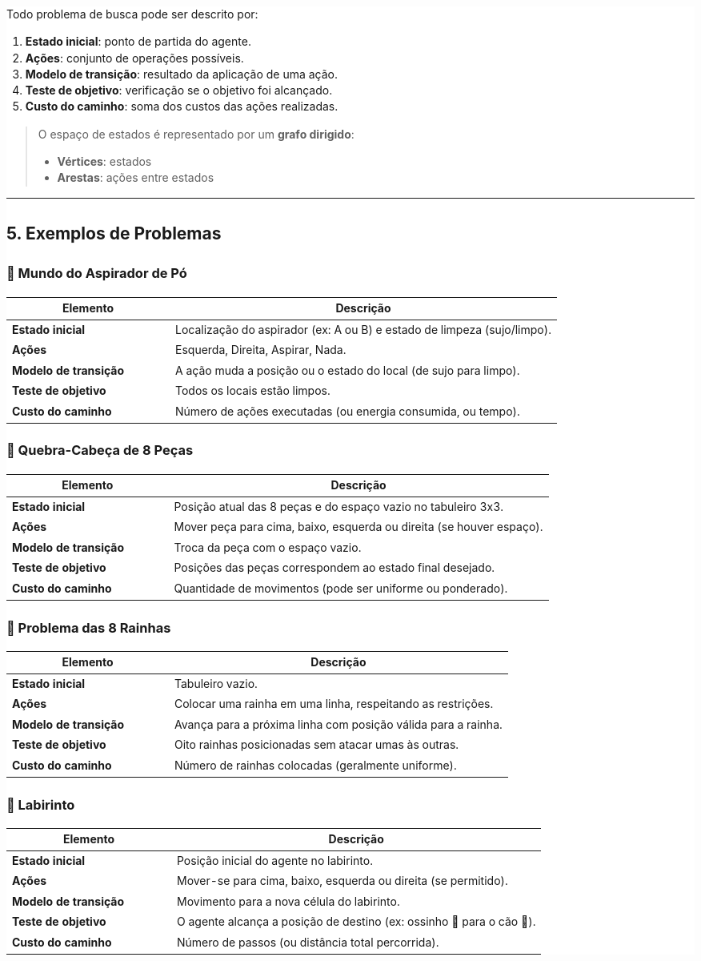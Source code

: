 Todo problema de busca pode ser descrito por:

1. **Estado inicial**: ponto de partida do agente.
2. **Ações**: conjunto de operações possíveis.
3. **Modelo de transição**: resultado da aplicação de uma ação.
4. **Teste de objetivo**: verificação se o objetivo foi alcançado.
5. **Custo do caminho**: soma dos custos das ações realizadas.

> O espaço de estados é representado por um **grafo dirigido**:
>
> * **Vértices**: estados
> * **Arestas**: ações entre estados

***

## 5. Exemplos de Problemas

### :broom: Mundo do Aspirador de Pó

<table><thead><tr><th width="190">Elemento</th><th>Descrição</th></tr></thead><tbody><tr><td><strong>Estado inicial</strong></td><td>Localização do aspirador (ex: A ou B) e estado de limpeza (sujo/limpo).</td></tr><tr><td><strong>Ações</strong></td><td>Esquerda, Direita, Aspirar, Nada.</td></tr><tr><td><strong>Modelo de transição</strong></td><td>A ação muda a posição ou o estado do local (de sujo para limpo).</td></tr><tr><td><strong>Teste de objetivo</strong></td><td>Todos os locais estão limpos.</td></tr><tr><td><strong>Custo do caminho</strong></td><td>Número de ações executadas (ou energia consumida, ou tempo).</td></tr></tbody></table>

### :jigsaw: Quebra-Cabeça de 8 Peças

<table><thead><tr><th width="188.5">Elemento</th><th>Descrição</th></tr></thead><tbody><tr><td><strong>Estado inicial</strong></td><td>Posição atual das 8 peças e do espaço vazio no tabuleiro 3x3.</td></tr><tr><td><strong>Ações</strong></td><td>Mover peça para cima, baixo, esquerda ou direita (se houver espaço).</td></tr><tr><td><strong>Modelo de transição</strong></td><td>Troca da peça com o espaço vazio.</td></tr><tr><td><strong>Teste de objetivo</strong></td><td>Posições das peças correspondem ao estado final desejado.</td></tr><tr><td><strong>Custo do caminho</strong></td><td>Quantidade de movimentos (pode ser uniforme ou ponderado).</td></tr></tbody></table>

### :crown: Problema das 8 Rainhas

<table><thead><tr><th width="189">Elemento</th><th>Descrição</th></tr></thead><tbody><tr><td><strong>Estado inicial</strong></td><td>Tabuleiro vazio.</td></tr><tr><td><strong>Ações</strong></td><td>Colocar uma rainha em uma linha, respeitando as restrições.</td></tr><tr><td><strong>Modelo de transição</strong></td><td>Avança para a próxima linha com posição válida para a rainha.</td></tr><tr><td><strong>Teste de objetivo</strong></td><td>Oito rainhas posicionadas sem atacar umas às outras.</td></tr><tr><td><strong>Custo do caminho</strong></td><td>Número de rainhas colocadas (geralmente uniforme).</td></tr></tbody></table>

### :door: Labirinto

<table><thead><tr><th width="192">Elemento</th><th>Descrição</th></tr></thead><tbody><tr><td><strong>Estado inicial</strong></td><td>Posição inicial do agente no labirinto.</td></tr><tr><td><strong>Ações</strong></td><td>Mover-se para cima, baixo, esquerda ou direita (se permitido).</td></tr><tr><td><strong>Modelo de transição</strong></td><td>Movimento para a nova célula do labirinto.</td></tr><tr><td><strong>Teste de objetivo</strong></td><td>O agente alcança a posição de destino (ex: ossinho 🦴 para o cão 🐶).</td></tr><tr><td><strong>Custo do caminho</strong></td><td>Número de passos (ou distância total percorrida).</td></tr></tbody></table>
